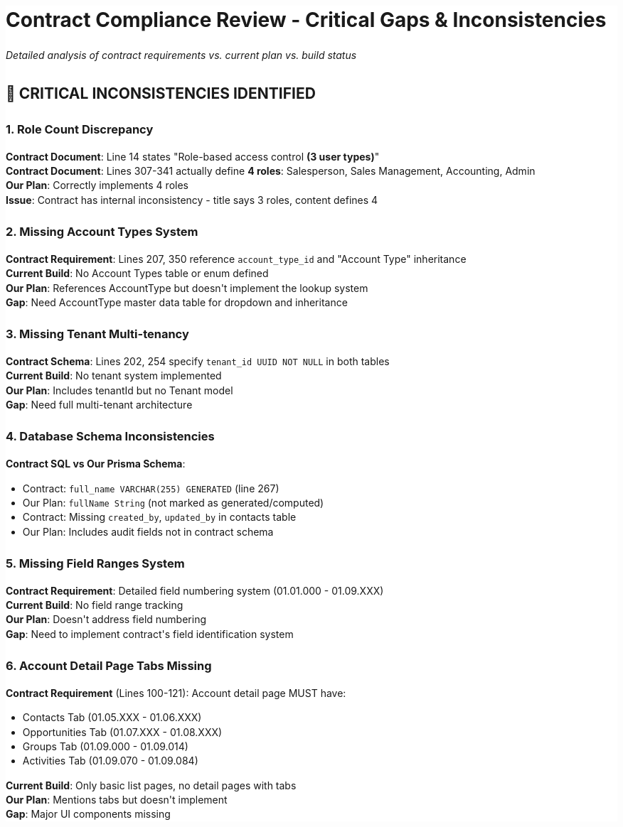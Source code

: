 # Contract Compliance Review - Critical Gaps & Inconsistencies
*Detailed analysis of contract requirements vs. current plan vs. build status*

## 🚨 **CRITICAL INCONSISTENCIES IDENTIFIED**

### **1. Role Count Discrepancy**
**Contract Document**: Line 14 states "Role-based access control **(3 user types)**"  
**Contract Document**: Lines 307-341 actually define **4 roles**: Salesperson, Sales Management, Accounting, Admin  
**Our Plan**: Correctly implements 4 roles  
**Issue**: Contract has internal inconsistency - title says 3 roles, content defines 4

### **2. Missing Account Types System**
**Contract Requirement**: Lines 207, 350 reference `account_type_id` and "Account Type" inheritance  
**Current Build**: No Account Types table or enum defined  
**Our Plan**: References AccountType but doesn't implement the lookup system  
**Gap**: Need AccountType master data table for dropdown and inheritance

### **3. Missing Tenant Multi-tenancy**
**Contract Schema**: Lines 202, 254 specify `tenant_id UUID NOT NULL` in both tables  
**Current Build**: No tenant system implemented  
**Our Plan**: Includes tenantId but no Tenant model  
**Gap**: Need full multi-tenant architecture

### **4. Database Schema Inconsistencies**
**Contract SQL vs Our Prisma Schema**:
- Contract: `full_name VARCHAR(255) GENERATED` (line 267)
- Our Plan: `fullName String` (not marked as generated/computed)
- Contract: Missing `created_by`, `updated_by` in contacts table
- Our Plan: Includes audit fields not in contract schema

### **5. Missing Field Ranges System**
**Contract Requirement**: Detailed field numbering system (01.01.000 - 01.09.XXX)  
**Current Build**: No field range tracking  
**Our Plan**: Doesn't address field numbering  
**Gap**: Need to implement contract's field identification system

### **6. Account Detail Page Tabs Missing**
**Contract Requirement** (Lines 100-121): Account detail page MUST have:
- Contacts Tab (01.05.XXX - 01.06.XXX)
- Opportunities Tab (01.07.XXX - 01.08.XXX) 
- Groups Tab (01.09.000 - 01.09.014)
- Activities Tab (01.09.070 - 01.09.084)

**Current Build**: Only basic list pages, no detail pages with tabs  
**Our Plan**: Mentions tabs but doesn't implement  
**Gap**: Major UI components missing
